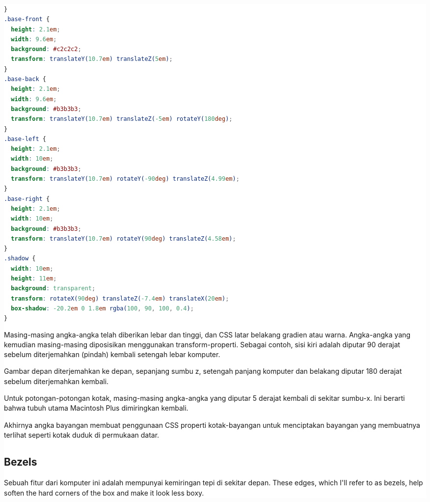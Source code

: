 ```css
}
.base-front {
  height: 2.1em;
  width: 9.6em;
  background: #c2c2c2;
  transform: translateY(10.7em) translateZ(5em);
}
.base-back {
  height: 2.1em;
  width: 9.6em;
  background: #b3b3b3;
  transform: translateY(10.7em) translateZ(-5em) rotateY(180deg);
}
.base-left {
  height: 2.1em;
  width: 10em;
  background: #b3b3b3;
  transform: translateY(10.7em) rotateY(-90deg) translateZ(4.99em);
}
.base-right {
  height: 2.1em;
  width: 10em;
  background: #b3b3b3;
  transform: translateY(10.7em) rotateY(90deg) translateZ(4.58em);
}
.shadow {
  width: 10em;
  height: 11em;
  background: transparent;
  transform: rotateX(90deg) translateZ(-7.4em) translateX(20em);
  box-shadow: -20.2em 0 1.8em rgba(100, 90, 100, 0.4);
}
```

Masing-masing angka-angka telah diberikan lebar dan tinggi, dan CSS latar belakang gradien atau warna. Angka-angka yang kemudian masing-masing diposisikan menggunakan transform-properti. Sebagai contoh, sisi kiri adalah diputar 90 derajat sebelum diterjemahkan (pindah) kembali setengah lebar komputer.

Gambar depan diterjemahkan ke depan, sepanjang sumbu z, setengah panjang komputer dan belakang diputar 180 derajat sebelum diterjemahkan kembali.

Untuk potongan-potongan kotak, masing-masing angka-angka yang diputar 5 derajat kembali di sekitar sumbu-x. Ini berarti bahwa tubuh utama Macintosh Plus dimiringkan kembali.

Akhirnya angka bayangan membuat penggunaan CSS properti kotak-bayangan untuk menciptakan bayangan yang membuatnya terlihat seperti kotak duduk di permukaan datar.

## Bezels

Sebuah fitur dari komputer ini adalah mempunyai kemiringan tepi di sekitar depan. These edges, which I'll refer to as bezels, help soften the hard corners of the box and make it look less boxy.
